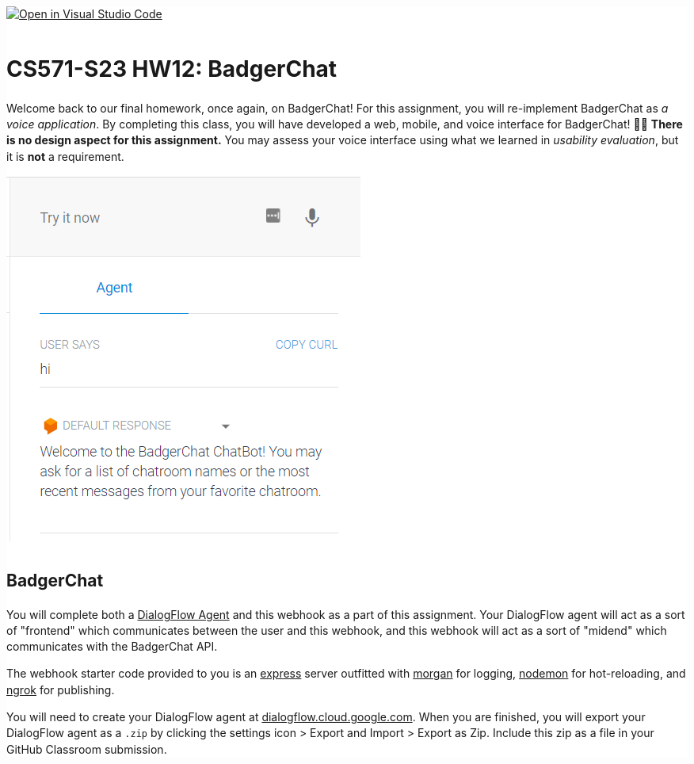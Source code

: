 [![Open in Visual Studio Code](https://classroom.github.com/assets/open-in-vscode-718a45dd9cf7e7f842a935f5ebbe5719a5e09af4491e668f4dbf3b35d5cca122.svg)](https://classroom.github.com/online_ide?assignment_repo_id=11021729&assignment_repo_type=AssignmentRepo)

# CS571-S23 HW12: BadgerChat

Welcome back to our final homework, once again, on BadgerChat! For this assignment, you will re-implement BadgerChat as *a voice application*. By completing this class, you will have developed a web, mobile, and voice interface for BadgerChat! 🥳🎉 **There is no design aspect for this assignment.** You may assess your voice interface using what we learned in *usability evaluation*, but it is **not** a requirement.

![Finished View](figures/complete.png)

## BadgerChat

You will complete both a [DialogFlow Agent](https://dialogflow.cloud.google.com/) and this webhook as a part of this assignment. Your DialogFlow agent will act as a sort of "frontend" which communicates between the user and this webhook, and this webhook will act as a sort of "midend" which communicates with the BadgerChat API.

The webhook starter code provided to you is an [express](https://expressjs.com/) server outfitted with [morgan](https://www.npmjs.com/package/morgan) for logging, [nodemon](https://nodemon.io/) for hot-reloading, and [ngrok](https://ngrok.com/) for publishing.

You will need to create your DialogFlow agent at [dialogflow.cloud.google.com](https://dialogflow.cloud.google.com/). When you are finished, you will export your DialogFlow agent as a `.zip` by clicking the settings icon > Export and Import > Export as Zip. Include this zip as a file in your GitHub Classroom submission.
